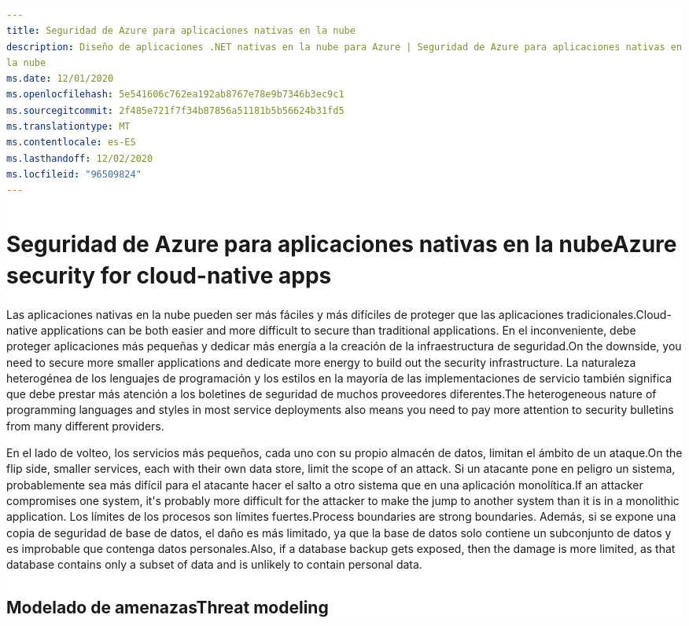 ```yaml
---
title: Seguridad de Azure para aplicaciones nativas en la nube
description: Diseño de aplicaciones .NET nativas en la nube para Azure | Seguridad de Azure para aplicaciones nativas en la nube
ms.date: 12/01/2020
ms.openlocfilehash: 5e541606c762ea192ab8767e78e9b7346b3ec9c1
ms.sourcegitcommit: 2f485e721f7f34b87856a51181b5b56624b31fd5
ms.translationtype: MT
ms.contentlocale: es-ES
ms.lasthandoff: 12/02/2020
ms.locfileid: "96509824"
---
```

# <a name="azure-security-for-cloud-native-apps"></a><span data-ttu-id="8b22d-103">Seguridad de Azure para aplicaciones nativas en la nube</span><span class="sxs-lookup"><span data-stu-id="8b22d-103">Azure security for cloud-native apps</span></span>

<span data-ttu-id="8b22d-104">Las aplicaciones nativas en la nube pueden ser más fáciles y más difíciles de proteger que las aplicaciones tradicionales.</span><span class="sxs-lookup"><span data-stu-id="8b22d-104">Cloud-native applications can be both easier and more difficult to secure than traditional applications.</span></span> <span data-ttu-id="8b22d-105">En el inconveniente, debe proteger aplicaciones más pequeñas y dedicar más energía a la creación de la infraestructura de seguridad.</span><span class="sxs-lookup"><span data-stu-id="8b22d-105">On the downside, you need to secure more smaller applications and dedicate more energy to build out the security infrastructure.</span></span> <span data-ttu-id="8b22d-106">La naturaleza heterogénea de los lenguajes de programación y los estilos en la mayoría de las implementaciones de servicio también significa que debe prestar más atención a los boletines de seguridad de muchos proveedores diferentes.</span><span class="sxs-lookup"><span data-stu-id="8b22d-106">The heterogeneous nature of programming languages and styles in most service deployments also means you need to pay more attention to security bulletins from many different providers.</span></span>

<span data-ttu-id="8b22d-107">En el lado de volteo, los servicios más pequeños, cada uno con su propio almacén de datos, limitan el ámbito de un ataque.</span><span class="sxs-lookup"><span data-stu-id="8b22d-107">On the flip side, smaller services, each with their own data store, limit the scope of an attack.</span></span> <span data-ttu-id="8b22d-108">Si un atacante pone en peligro un sistema, probablemente sea más difícil para el atacante hacer el salto a otro sistema que en una aplicación monolítica.</span><span class="sxs-lookup"><span data-stu-id="8b22d-108">If an attacker compromises one system, it's probably more difficult for the attacker to make the jump to another system than it is in a monolithic application.</span></span> <span data-ttu-id="8b22d-109">Los límites de los procesos son límites fuertes.</span><span class="sxs-lookup"><span data-stu-id="8b22d-109">Process boundaries are strong boundaries.</span></span> <span data-ttu-id="8b22d-110">Además, si se expone una copia de seguridad de base de datos, el daño es más limitado, ya que la base de datos solo contiene un subconjunto de datos y es improbable que contenga datos personales.</span><span class="sxs-lookup"><span data-stu-id="8b22d-110">Also, if a database backup gets exposed, then the damage is more limited, as that database contains only a subset of data and is unlikely to contain personal data.</span></span>

## <a name="threat-modeling"></a><span data-ttu-id="8b22d-111">Modelado de amenazas</span><span class="sxs-lookup"><span data-stu-id="8b22d-111">Threat modeling</span></span>
